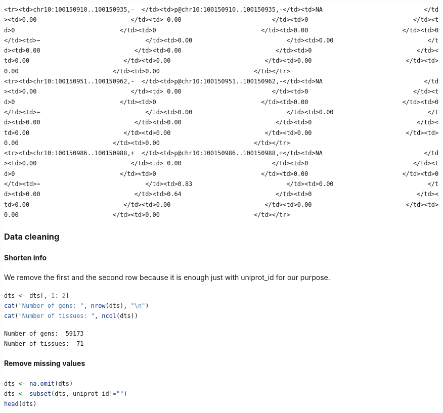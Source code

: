 	<tr><td>chr10:100150910..100150935,-  </td><td>p@chr10:100150910..100150935,-</td><td>NA                            </td><td>0.00                          </td><td> 0.00                         </td><td>0                             </td><td>0                             </td><td>0                             </td><td>0.00                          </td><td>0                             </td><td>⋯                             </td><td>0.00                          </td><td>0.00                          </td><td>0.00                          </td><td>0.00                          </td><td>0                             </td><td>0.00                          </td><td>0.00                          </td><td>0.00                          </td><td>0.00                          </td><td>0.00                          </td></tr>
	<tr><td>chr10:100150951..100150962,-  </td><td>p@chr10:100150951..100150962,-</td><td>NA                            </td><td>0.00                          </td><td> 0.00                         </td><td>0                             </td><td>0                             </td><td>0                             </td><td>0.00                          </td><td>0                             </td><td>⋯                             </td><td>0.00                          </td><td>0.00                          </td><td>0.00                          </td><td>0.00                          </td><td>0                             </td><td>0.00                          </td><td>0.00                          </td><td>0.00                          </td><td>0.00                          </td><td>0.00                          </td></tr>
	<tr><td>chr10:100150986..100150988,+  </td><td>p@chr10:100150986..100150988,+</td><td>NA                            </td><td>0.00                          </td><td> 0.00                         </td><td>0                             </td><td>0                             </td><td>0                             </td><td>0.00                          </td><td>0                             </td><td>⋯                             </td><td>0.83                          </td><td>0.00                          </td><td>0.00                          </td><td>0.64                          </td><td>0                             </td><td>0.00                          </td><td>0.00                          </td><td>0.00                          </td><td>0.00                          </td><td>0.00                          </td></tr>
</tbody>
</table>



### Data cleaning

#### Shorten info

We remove the first and the second row because it is enough just with uniprot_id for our purpose.


```R
dts <- dts[,-1:-2]
cat("Number of gens: ", nrow(dts), "\n") 
cat("Number of tissues: ", ncol(dts)) 
```

    Number of gens:  59173 
    Number of tissues:  71

#### Remove missing values


```R
dts <- na.omit(dts)
dts <- subset(dts, uniprot_id!="")
head(dts)
```
